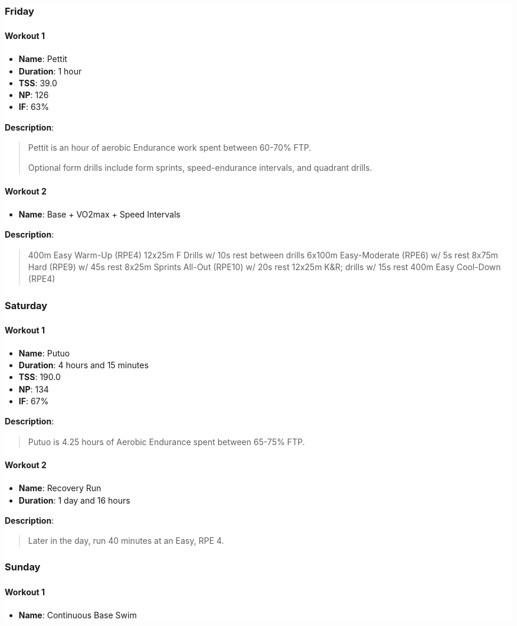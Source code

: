 
### Friday 

#### Workout 1
* **Name**: Pettit
* **Duration**: 1 hour
* **TSS**: 39.0
* **NP**: 126
* **IF**: 63%

**Description**:

> Pettit is an hour of aerobic Endurance work spent between 60-70% FTP.
> 
> Optional form drills include form sprints, speed-endurance intervals, and
> quadrant drills.

#### Workout 2
* **Name**: Base + VO2max + Speed Intervals


**Description**:

> 400m Easy Warm-Up (RPE4) 12x25m F Drills w/ 10s rest between drills 6x100m
> Easy-Moderate (RPE6) w/ 5s rest 8x75m Hard (RPE9) w/ 45s rest 8x25m Sprints
> All-Out (RPE10) w/ 20s rest 12x25m K&R; drills w/ 15s rest 400m Easy Cool-Down
> (RPE4)


### Saturday 

#### Workout 1
* **Name**: Putuo
* **Duration**: 4 hours and 15 minutes
* **TSS**: 190.0
* **NP**: 134
* **IF**: 67%

**Description**:

> Putuo is 4.25 hours of Aerobic Endurance spent between 65-75% FTP.

#### Workout 2
* **Name**: Recovery Run
* **Duration**: 1 day and 16 hours


**Description**:

> Later in the day, run 40 minutes at an Easy, RPE 4.


### Sunday 

#### Workout 1
* **Name**: Continuous Base Swim
